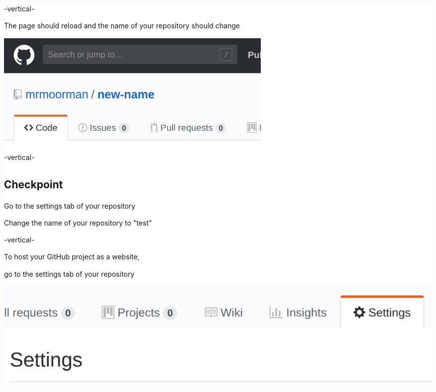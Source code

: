 
-vertical-

The page should reload and the name of your repository should change

<img src="./images/after_renaming.png" width="60%">




-vertical-

## Checkpoint

Go to the settings tab of your repository

Change the name of your repository to "test"




-vertical-

To host your GitHub project as a website,

go to the settings tab of your repository

<img src="./images/repository_settings.png" width="100%">



